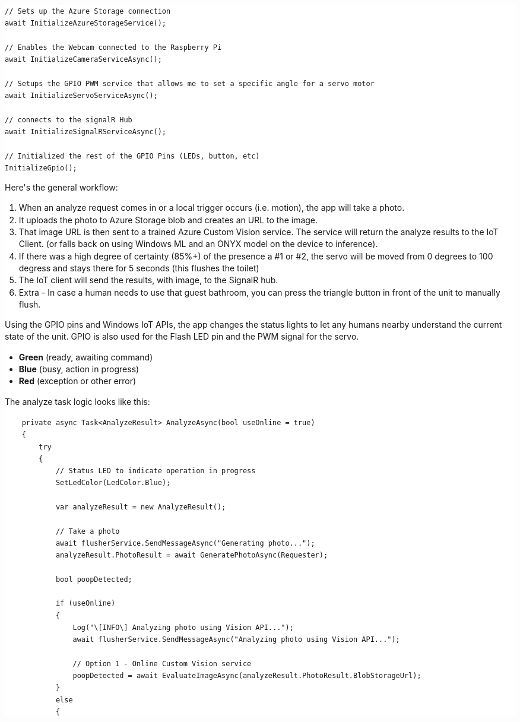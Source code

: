 ```
// Sets up the Azure Storage connection
await InitializeAzureStorageService();

// Enables the Webcam connected to the Raspberry Pi
await InitializeCameraServiceAsync();

// Setups the GPIO PWM service that allows me to set a specific angle for a servo motor
await InitializeServoServiceAsync();

// connects to the signalR Hub
await InitializeSignalRServiceAsync();

// Initialized the rest of the GPIO Pins (LEDs, button, etc)
InitializeGpio();
```

Here's the general workflow:

1.  When an analyze request comes in or a local trigger occurs (i.e. motion), the app will take a photo.
2.  It uploads the photo to Azure Storage blob and creates an URL to the image.
3.  That image URL is then sent to a trained Azure Custom Vision service. The service will return the analyze results to the IoT Client. (or falls back on using Windows ML and an ONYX model on the device to inference).
4.  If there was a high degree of certainty (85%+) of the presence a #1 or #2, the servo will be moved from 0 degrees to 100 degress and stays there for 5 seconds (this flushes the toilet)
5.  The IoT client will send the results, with image, to the SignalR hub.
6.  Extra - In case a human needs to use that guest bathroom, you can press the triangle button in front of the unit to manually flush.

Using the GPIO pins and Windows IoT APIs, the app changes the status lights to let any humans nearby understand the current state of the unit. GPIO is also used for the Flash LED pin and the PWM signal for the servo.

*   **Green** (ready, awaiting command)
*   **Blue** (busy, action in progress)
*   **Red** (exception or other error)

The analyze task logic looks like this:

```
    private async Task<AnalyzeResult> AnalyzeAsync(bool useOnline = true)
    {
        try
        {
            // Status LED to indicate operation in progress
            SetLedColor(LedColor.Blue); 

            var analyzeResult = new AnalyzeResult();

            // Take a photo
            await flusherService.SendMessageAsync("Generating photo...");
            analyzeResult.PhotoResult = await GeneratePhotoAsync(Requester);

            bool poopDetected;

            if (useOnline)
            {
                Log("\[INFO\] Analyzing photo using Vision API...");
                await flusherService.SendMessageAsync("Analyzing photo using Vision API...");

                // Option 1 - Online Custom Vision service
                poopDetected = await EvaluateImageAsync(analyzeResult.PhotoResult.BlobStorageUrl);
            }
            else
            {
```